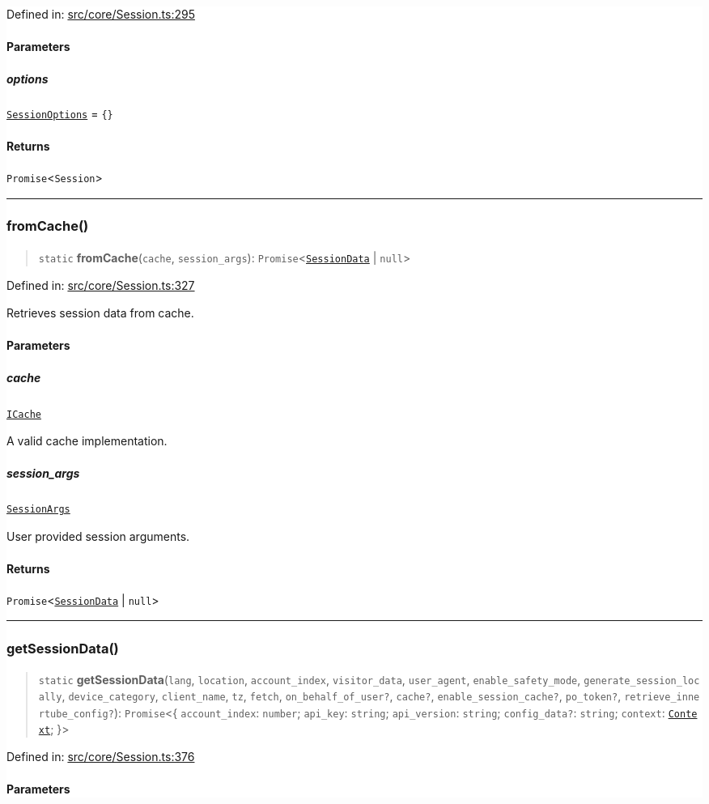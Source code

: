 Defined in: [src/core/Session.ts:295](https://github.com/LuanRT/YouTube.js/blob/0733f60b57877f6b8b87dfd5cc6195b5085f5c09/src/core/Session.ts#L295)

#### Parameters

##### options

[`SessionOptions`](../type-aliases/SessionOptions.md) = `{}`

#### Returns

`Promise`\<`Session`\>

***

### fromCache()

> `static` **fromCache**(`cache`, `session_args`): `Promise`\<[`SessionData`](../type-aliases/SessionData.md) \| `null`\>

Defined in: [src/core/Session.ts:327](https://github.com/LuanRT/YouTube.js/blob/0733f60b57877f6b8b87dfd5cc6195b5085f5c09/src/core/Session.ts#L327)

Retrieves session data from cache.

#### Parameters

##### cache

[`ICache`](../youtubei.js/namespaces/Types/interfaces/ICache.md)

A valid cache implementation.

##### session\_args

[`SessionArgs`](../type-aliases/SessionArgs.md)

User provided session arguments.

#### Returns

`Promise`\<[`SessionData`](../type-aliases/SessionData.md) \| `null`\>

***

### getSessionData()

> `static` **getSessionData**(`lang`, `location`, `account_index`, `visitor_data`, `user_agent`, `enable_safety_mode`, `generate_session_locally`, `device_category`, `client_name`, `tz`, `fetch`, `on_behalf_of_user?`, `cache?`, `enable_session_cache?`, `po_token?`, `retrieve_innertube_config?`): `Promise`\<\{ `account_index`: `number`; `api_key`: `string`; `api_version`: `string`; `config_data?`: `string`; `context`: [`Context`](../type-aliases/Context.md); \}\>

Defined in: [src/core/Session.ts:376](https://github.com/LuanRT/YouTube.js/blob/0733f60b57877f6b8b87dfd5cc6195b5085f5c09/src/core/Session.ts#L376)

#### Parameters
